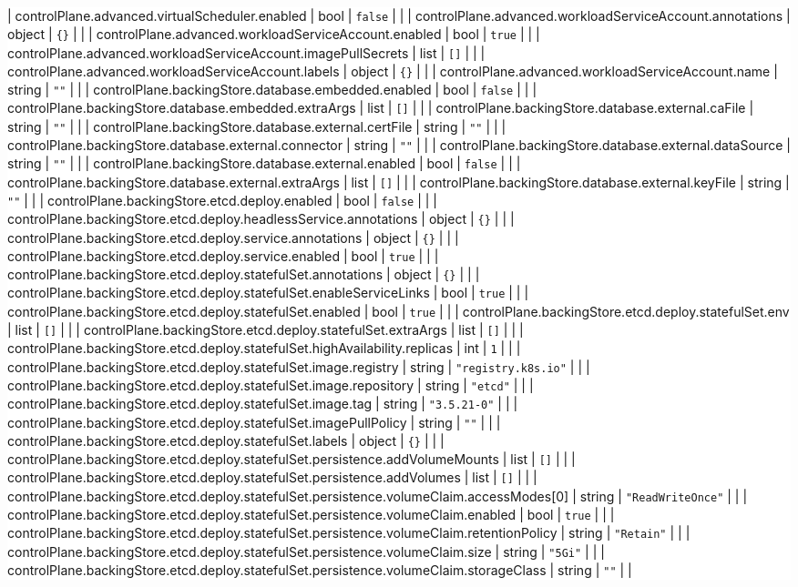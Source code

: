 | controlPlane.advanced.virtualScheduler.enabled | bool | `false` |  |
| controlPlane.advanced.workloadServiceAccount.annotations | object | `{}` |  |
| controlPlane.advanced.workloadServiceAccount.enabled | bool | `true` |  |
| controlPlane.advanced.workloadServiceAccount.imagePullSecrets | list | `[]` |  |
| controlPlane.advanced.workloadServiceAccount.labels | object | `{}` |  |
| controlPlane.advanced.workloadServiceAccount.name | string | `""` |  |
| controlPlane.backingStore.database.embedded.enabled | bool | `false` |  |
| controlPlane.backingStore.database.embedded.extraArgs | list | `[]` |  |
| controlPlane.backingStore.database.external.caFile | string | `""` |  |
| controlPlane.backingStore.database.external.certFile | string | `""` |  |
| controlPlane.backingStore.database.external.connector | string | `""` |  |
| controlPlane.backingStore.database.external.dataSource | string | `""` |  |
| controlPlane.backingStore.database.external.enabled | bool | `false` |  |
| controlPlane.backingStore.database.external.extraArgs | list | `[]` |  |
| controlPlane.backingStore.database.external.keyFile | string | `""` |  |
| controlPlane.backingStore.etcd.deploy.enabled | bool | `false` |  |
| controlPlane.backingStore.etcd.deploy.headlessService.annotations | object | `{}` |  |
| controlPlane.backingStore.etcd.deploy.service.annotations | object | `{}` |  |
| controlPlane.backingStore.etcd.deploy.service.enabled | bool | `true` |  |
| controlPlane.backingStore.etcd.deploy.statefulSet.annotations | object | `{}` |  |
| controlPlane.backingStore.etcd.deploy.statefulSet.enableServiceLinks | bool | `true` |  |
| controlPlane.backingStore.etcd.deploy.statefulSet.enabled | bool | `true` |  |
| controlPlane.backingStore.etcd.deploy.statefulSet.env | list | `[]` |  |
| controlPlane.backingStore.etcd.deploy.statefulSet.extraArgs | list | `[]` |  |
| controlPlane.backingStore.etcd.deploy.statefulSet.highAvailability.replicas | int | `1` |  |
| controlPlane.backingStore.etcd.deploy.statefulSet.image.registry | string | `"registry.k8s.io"` |  |
| controlPlane.backingStore.etcd.deploy.statefulSet.image.repository | string | `"etcd"` |  |
| controlPlane.backingStore.etcd.deploy.statefulSet.image.tag | string | `"3.5.21-0"` |  |
| controlPlane.backingStore.etcd.deploy.statefulSet.imagePullPolicy | string | `""` |  |
| controlPlane.backingStore.etcd.deploy.statefulSet.labels | object | `{}` |  |
| controlPlane.backingStore.etcd.deploy.statefulSet.persistence.addVolumeMounts | list | `[]` |  |
| controlPlane.backingStore.etcd.deploy.statefulSet.persistence.addVolumes | list | `[]` |  |
| controlPlane.backingStore.etcd.deploy.statefulSet.persistence.volumeClaim.accessModes[0] | string | `"ReadWriteOnce"` |  |
| controlPlane.backingStore.etcd.deploy.statefulSet.persistence.volumeClaim.enabled | bool | `true` |  |
| controlPlane.backingStore.etcd.deploy.statefulSet.persistence.volumeClaim.retentionPolicy | string | `"Retain"` |  |
| controlPlane.backingStore.etcd.deploy.statefulSet.persistence.volumeClaim.size | string | `"5Gi"` |  |
| controlPlane.backingStore.etcd.deploy.statefulSet.persistence.volumeClaim.storageClass | string | `""` |  |